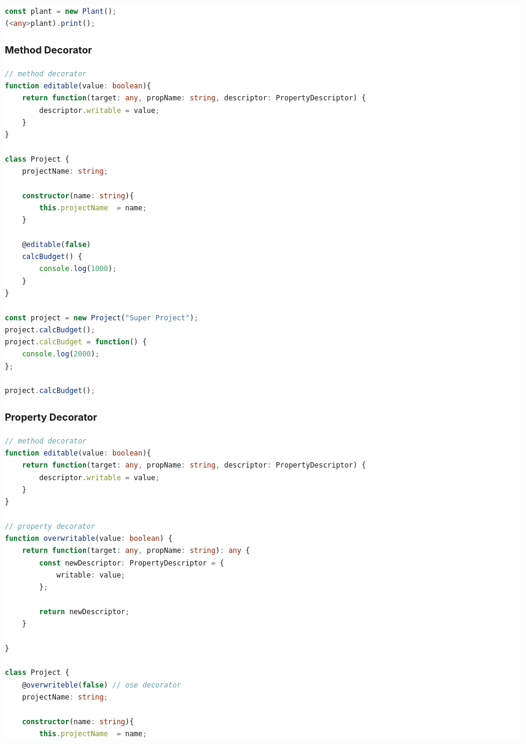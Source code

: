 ```ts
const plant = new Plant();
(<any>plant).print();
```

### Method Decorator

```ts
// method decorator
function editable(value: boolean){
    return function(target: any, propName: string, descriptor: PropertyDescriptor) {
        descriptor.writable = value;
    }
}

class Project {
    projectName: string;

    constructor(name: string){
        this.projectName  = name;
    }

    @editable(false)
    calcBudget() {
        console.log(1000);
    }
}

const project = new Project("Super Project");
project.calcBudget();
project.calcBudget = function() {
    console.log(2000);
};

project.calcBudget();
```

### Property Decorator

```ts
// method decorator
function editable(value: boolean){
    return function(target: any, propName: string, descriptor: PropertyDescriptor) {
        descriptor.writable = value;
    }
}

// property decorator
function overwritable(value: boolean) {
    return function(target: any, propName: string): any {
        const newDescriptor: PropertyDescriptor = {
            writable: value;
        };

        return newDescriptor;
    }

}

class Project {
    @overwriteble(false) // ose decorator
    projectName: string;

    constructor(name: string){
        this.projectName  = name;
```